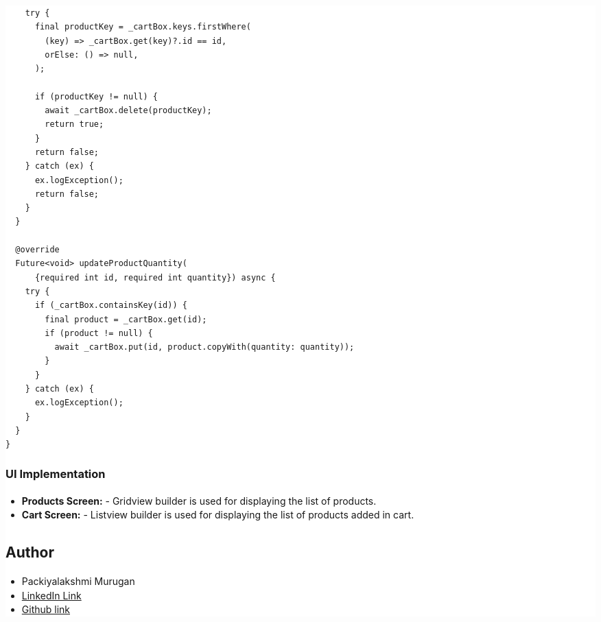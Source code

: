 ```
    try {
      final productKey = _cartBox.keys.firstWhere(
        (key) => _cartBox.get(key)?.id == id,
        orElse: () => null,
      );

      if (productKey != null) {
        await _cartBox.delete(productKey);
        return true;
      }
      return false;
    } catch (ex) {
      ex.logException();
      return false;
    }
  }

  @override
  Future<void> updateProductQuantity(
      {required int id, required int quantity}) async {
    try {
      if (_cartBox.containsKey(id)) {
        final product = _cartBox.get(id);
        if (product != null) {
          await _cartBox.put(id, product.copyWith(quantity: quantity));
        }
      }
    } catch (ex) {
      ex.logException();
    }
  }
}

```

### UI Implementation

- **Products Screen:** - Gridview builder is used for displaying the list of products.
- **Cart Screen:** - Listview builder is used for displaying the list of products added in cart.

## Author

- Packiyalakshmi Murugan
- [LinkedIn Link](https://www.linkedin.com/in/packiyalakshmi-m-7a9844210/)
- [Github link](https://github.com/Packiyalakshmi-M/)
